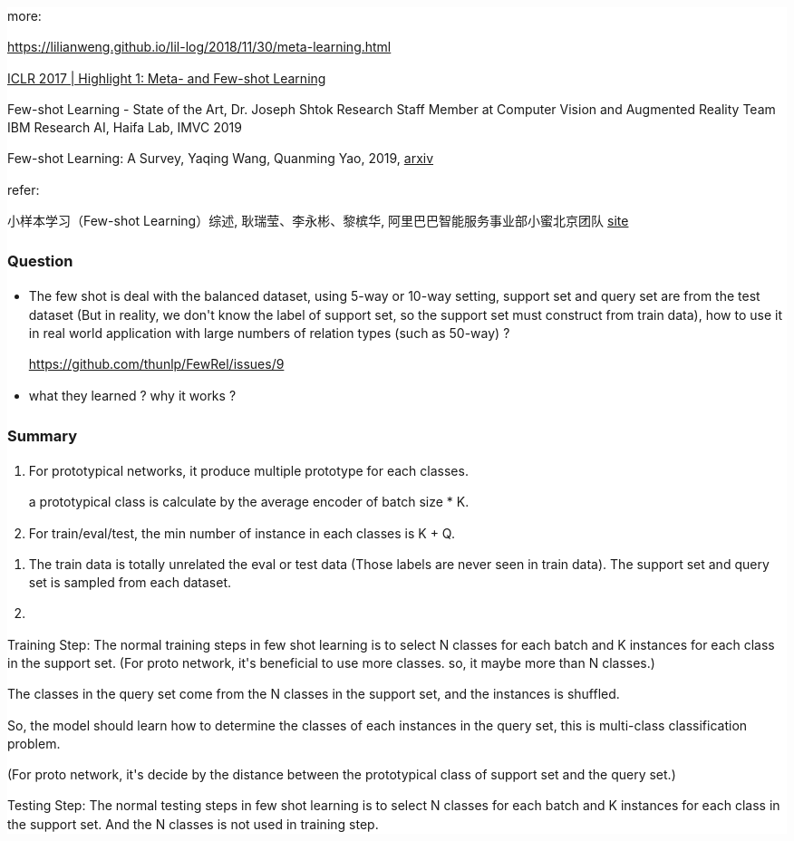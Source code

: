 more:

https://lilianweng.github.io/lil-log/2018/11/30/meta-learning.html

[ICLR 2017 | Highlight 1: Meta- and Few-shot Learning](https://mp.weixin.qq.com/s/PQDOC9e8DBai4bx4PEoIqA) 



Few-shot Learning - State of the Art, Dr. Joseph Shtok Research Staff Member at Computer Vision and Augmented Reality Team IBM Research AI, Haifa Lab, IMVC 2019

Few-shot Learning: A Survey, Yaqing Wang, Quanming Yao, 2019, [arxiv](https://arxiv.org/abs/1904.05046v1) 

refer: 

小样本学习（Few-shot Learning）综述, 耿瑞莹、李永彬、黎槟华, 阿里巴巴智能服务事业部小蜜北京团队 [site](https://mp.weixin.qq.com/s?__biz=MzI0NTE4NjA0OQ==&mid=2658360388&idx=2&sn=cf49a5d9810687eab3f6f7f8341dd6eb) 



### Question

+ The few shot is deal with the balanced dataset, using 5-way or 10-way setting, support set and query set are from the test dataset (But in reality, we don't know the label of support set, so the support set must construct from train data), how to use it in real world application with large numbers of relation types (such as 50-way) ?

  https://github.com/thunlp/FewRel/issues/9
  
+ what they learned ? why it works ?

### Summary

1. For prototypical networks, it produce multiple prototype for each classes.

   a prototypical class is calculate by the average encoder of batch size * K.

2. For train/eval/test, the min number of instance in each classes is K + Q.

1) The train data is totally unrelated the eval or test data (Those labels are never seen in train data). The support set and query set is sampled from each dataset.

2) 

Training Step:
The normal training steps in few shot learning is to select N classes for each batch and K instances for each class in the support set.
(For proto network, it's beneficial to use more classes. so, it maybe more than N classes.)

The classes in the query set come from the N classes in the support set, and the instances is shuffled.

So, the model should learn how to determine the classes of each instances in the query set, this is multi-class classification problem.

(For proto network, it's decide by the distance between the prototypical class of support set and the query set.)

Testing Step:
The normal testing steps in few shot learning is to select N classes for each batch and K instances for each class in the support set.
And the N classes is not used in training step.
